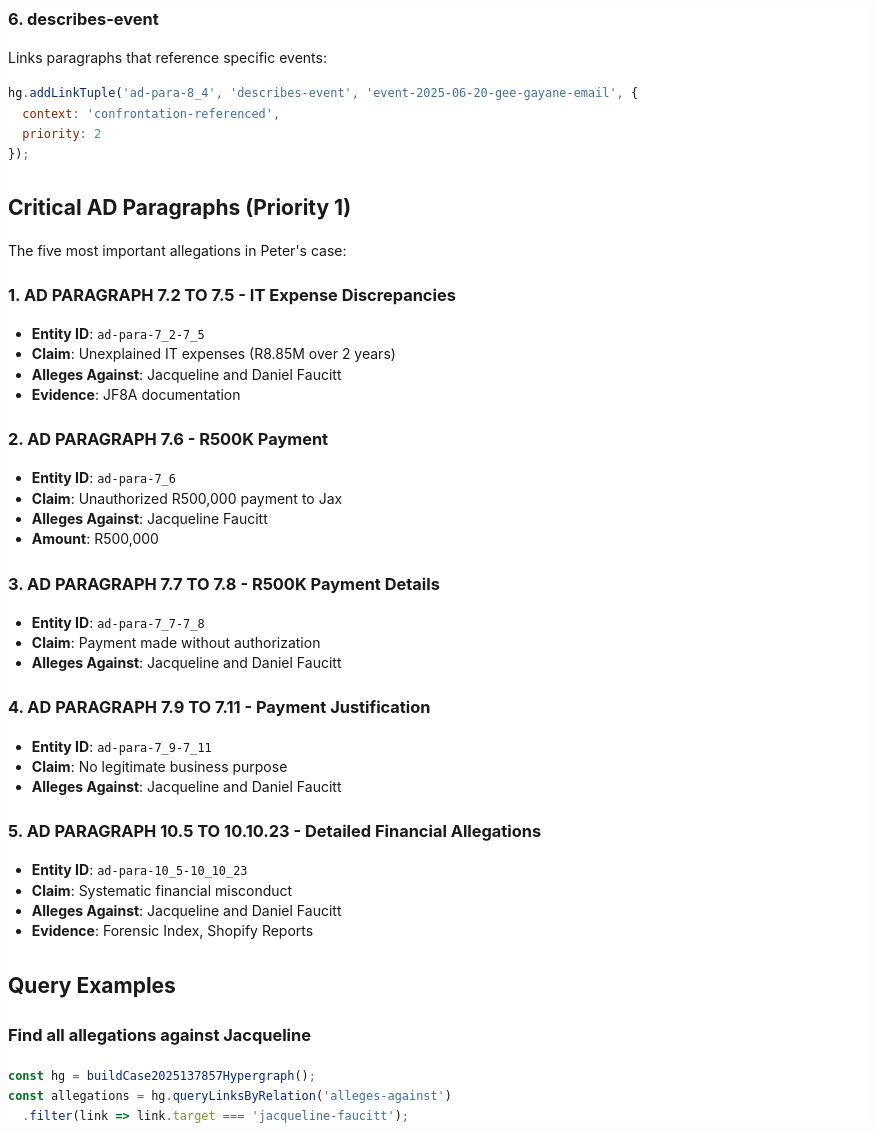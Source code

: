 ### 6. describes-event

Links paragraphs that reference specific events:

```javascript
hg.addLinkTuple('ad-para-8_4', 'describes-event', 'event-2025-06-20-gee-gayane-email', {
  context: 'confrontation-referenced',
  priority: 2
});
```

## Critical AD Paragraphs (Priority 1)

The five most important allegations in Peter's case:

### 1. AD PARAGRAPH 7.2 TO 7.5 - IT Expense Discrepancies
- **Entity ID**: `ad-para-7_2-7_5`
- **Claim**: Unexplained IT expenses (R8.85M over 2 years)
- **Alleges Against**: Jacqueline and Daniel Faucitt
- **Evidence**: JF8A documentation

### 2. AD PARAGRAPH 7.6 - R500K Payment
- **Entity ID**: `ad-para-7_6`
- **Claim**: Unauthorized R500,000 payment to Jax
- **Alleges Against**: Jacqueline Faucitt
- **Amount**: R500,000

### 3. AD PARAGRAPH 7.7 TO 7.8 - R500K Payment Details
- **Entity ID**: `ad-para-7_7-7_8`
- **Claim**: Payment made without authorization
- **Alleges Against**: Jacqueline and Daniel Faucitt

### 4. AD PARAGRAPH 7.9 TO 7.11 - Payment Justification
- **Entity ID**: `ad-para-7_9-7_11`
- **Claim**: No legitimate business purpose
- **Alleges Against**: Jacqueline and Daniel Faucitt

### 5. AD PARAGRAPH 10.5 TO 10.10.23 - Detailed Financial Allegations
- **Entity ID**: `ad-para-10_5-10_10_23`
- **Claim**: Systematic financial misconduct
- **Alleges Against**: Jacqueline and Daniel Faucitt
- **Evidence**: Forensic Index, Shopify Reports

## Query Examples

### Find all allegations against Jacqueline
```javascript
const hg = buildCase2025137857Hypergraph();
const allegations = hg.queryLinksByRelation('alleges-against')
  .filter(link => link.target === 'jacqueline-faucitt');
```
